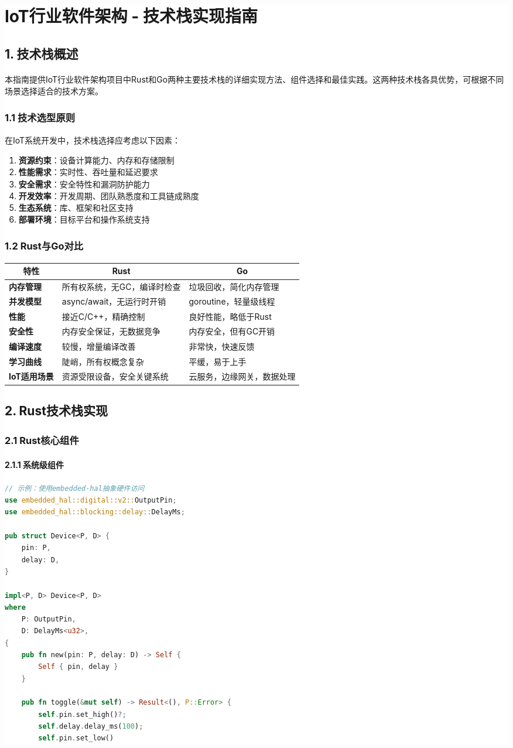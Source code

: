 # IoT行业软件架构 - 技术栈实现指南

## 1. 技术栈概述

本指南提供IoT行业软件架构项目中Rust和Go两种主要技术栈的详细实现方法、组件选择和最佳实践。这两种技术栈各具优势，可根据不同场景选择适合的技术方案。

### 1.1 技术选型原则

在IoT系统开发中，技术栈选择应考虑以下因素：

1. **资源约束**：设备计算能力、内存和存储限制
2. **性能需求**：实时性、吞吐量和延迟要求
3. **安全需求**：安全特性和漏洞防护能力
4. **开发效率**：开发周期、团队熟悉度和工具链成熟度
5. **生态系统**：库、框架和社区支持
6. **部署环境**：目标平台和操作系统支持

### 1.2 Rust与Go对比

| 特性 | Rust | Go |
|------|------|-----|
| **内存管理** | 所有权系统，无GC，编译时检查 | 垃圾回收，简化内存管理 |
| **并发模型** | async/await，无运行时开销 | goroutine，轻量级线程 |
| **性能** | 接近C/C++，精确控制 | 良好性能，略低于Rust |
| **安全性** | 内存安全保证，无数据竞争 | 内存安全，但有GC开销 |
| **编译速度** | 较慢，增量编译改善 | 非常快，快速反馈 |
| **学习曲线** | 陡峭，所有权概念复杂 | 平缓，易于上手 |
| **IoT适用场景** | 资源受限设备，安全关键系统 | 云服务，边缘网关，数据处理 |

## 2. Rust技术栈实现

### 2.1 Rust核心组件

#### 2.1.1 系统级组件

```rust
// 示例：使用embedded-hal抽象硬件访问
use embedded_hal::digital::v2::OutputPin;
use embedded_hal::blocking::delay::DelayMs;

pub struct Device<P, D> {
    pin: P,
    delay: D,
}

impl<P, D> Device<P, D>
where
    P: OutputPin,
    D: DelayMs<u32>,
{
    pub fn new(pin: P, delay: D) -> Self {
        Self { pin, delay }
    }
    
    pub fn toggle(&mut self) -> Result<(), P::Error> {
        self.pin.set_high()?;
        self.delay.delay_ms(100);
        self.pin.set_low()
```